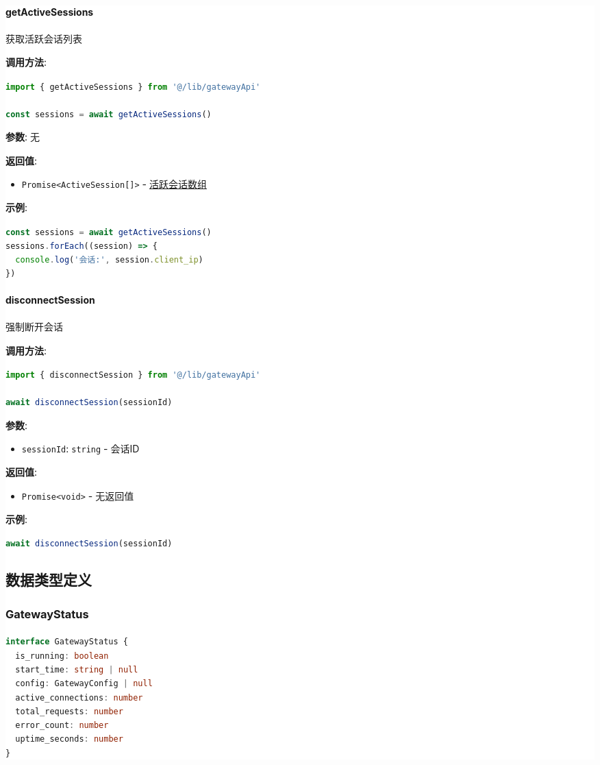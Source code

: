 #### getActiveSessions

获取活跃会话列表

**调用方法**:

```typescript
import { getActiveSessions } from '@/lib/gatewayApi'

const sessions = await getActiveSessions()
```

**参数**: 无

**返回值**:

- `Promise<ActiveSession[]>` - [活跃会话数组](#activesession)

**示例**:

```typescript
const sessions = await getActiveSessions()
sessions.forEach((session) => {
  console.log('会话:', session.client_ip)
})
```

#### disconnectSession

强制断开会话

**调用方法**:

```typescript
import { disconnectSession } from '@/lib/gatewayApi'

await disconnectSession(sessionId)
```

**参数**:

- `sessionId`: `string` - 会话ID

**返回值**:

- `Promise<void>` - 无返回值

**示例**:

```typescript
await disconnectSession(sessionId)
```

## 数据类型定义

### GatewayStatus

```typescript
interface GatewayStatus {
  is_running: boolean
  start_time: string | null
  config: GatewayConfig | null
  active_connections: number
  total_requests: number
  error_count: number
  uptime_seconds: number
}
```
